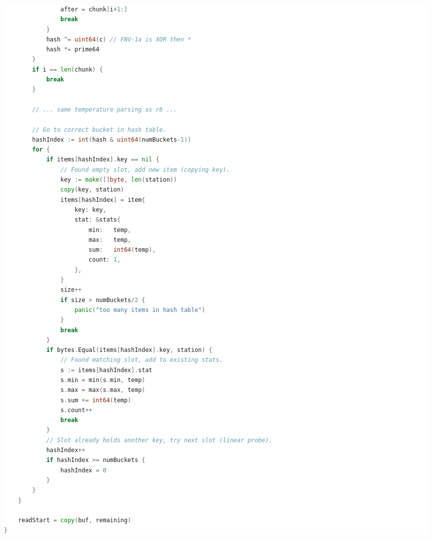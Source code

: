 ```go
                after = chunk[i+1:]
                break
            }
            hash ^= uint64(c) // FNV-1a is XOR then *
            hash *= prime64
        }
        if i == len(chunk) {
            break
        }

        // ... same temperature parsing as r6 ...

        // Go to correct bucket in hash table.
        hashIndex := int(hash & uint64(numBuckets-1))
        for {
            if items[hashIndex].key == nil {
                // Found empty slot, add new item (copying key).
                key := make([]byte, len(station))
                copy(key, station)
                items[hashIndex] = item{
                    key: key,
                    stat: &stats{
                        min:   temp,
                        max:   temp,
                        sum:   int64(temp),
                        count: 1,
                    },
                }
                size++
                if size > numBuckets/2 {
                    panic("too many items in hash table")
                }
                break
            }
            if bytes.Equal(items[hashIndex].key, station) {
                // Found matching slot, add to existing stats.
                s := items[hashIndex].stat
                s.min = min(s.min, temp)
                s.max = max(s.max, temp)
                s.sum += int64(temp)
                s.count++
                break
            }
            // Slot already holds another key, try next slot (linear probe).
            hashIndex++
            if hashIndex >= numBuckets {
                hashIndex = 0
            }
        }
    }

    readStart = copy(buf, remaining)
}
```
